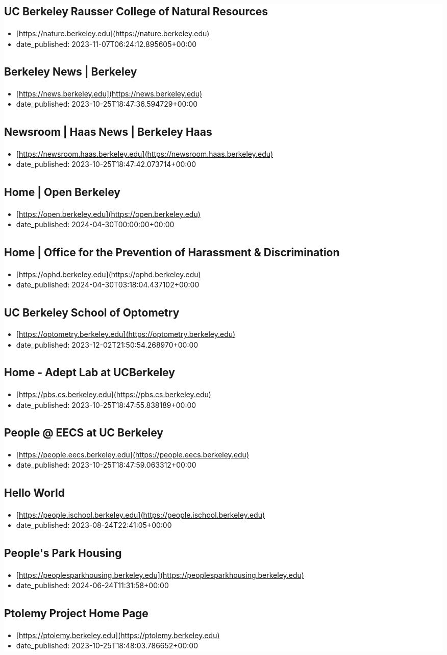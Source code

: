  ## UC Berkeley Rausser College of Natural Resources
 - [https://nature.berkeley.edu](https://nature.berkeley.edu)
 - date_published: 2023-11-07T06:24:12.895605+00:00

 ## Berkeley News | Berkeley
 - [https://news.berkeley.edu](https://news.berkeley.edu)
 - date_published: 2023-10-25T18:47:36.594729+00:00

 ## Newsroom | Haas News | Berkeley Haas
 - [https://newsroom.haas.berkeley.edu](https://newsroom.haas.berkeley.edu)
 - date_published: 2023-10-25T18:47:42.073714+00:00

 ## Home | Open Berkeley
 - [https://open.berkeley.edu](https://open.berkeley.edu)
 - date_published: 2024-04-30T00:00:00+00:00

 ## Home | Office for the Prevention of Harassment & Discrimination
 - [https://ophd.berkeley.edu](https://ophd.berkeley.edu)
 - date_published: 2024-04-30T03:18:04.437102+00:00

 ## UC Berkeley School of Optometry
 - [https://optometry.berkeley.edu](https://optometry.berkeley.edu)
 - date_published: 2023-12-02T21:50:54.268970+00:00

 ## Home - Adept Lab at UCBerkeley
 - [https://pbs.cs.berkeley.edu](https://pbs.cs.berkeley.edu)
 - date_published: 2023-10-25T18:47:55.838189+00:00

 ## People @ EECS at UC Berkeley
 - [https://people.eecs.berkeley.edu](https://people.eecs.berkeley.edu)
 - date_published: 2023-10-25T18:47:59.063312+00:00

 ## Hello World
 - [https://people.ischool.berkeley.edu](https://people.ischool.berkeley.edu)
 - date_published: 2023-08-24T22:41:05+00:00

 ## People's Park Housing
 - [https://peoplesparkhousing.berkeley.edu](https://peoplesparkhousing.berkeley.edu)
 - date_published: 2024-06-24T11:31:58+00:00

 ## Ptolemy Project Home Page
 - [https://ptolemy.berkeley.edu](https://ptolemy.berkeley.edu)
 - date_published: 2023-10-25T18:48:03.786652+00:00
